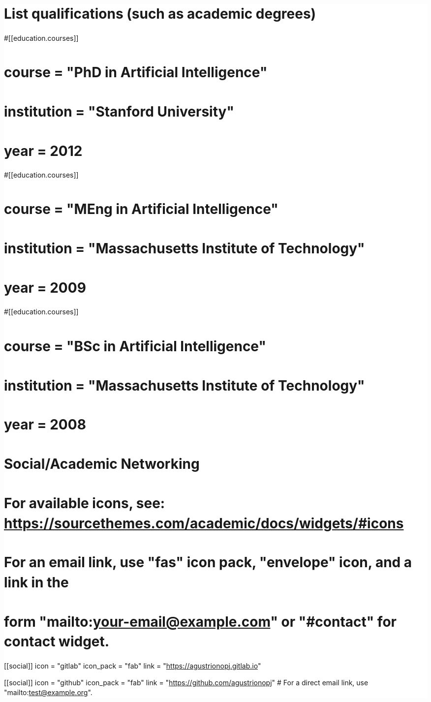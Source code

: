 # List qualifications (such as academic degrees)
#[[education.courses]]
#  course = "PhD in Artificial Intelligence"
#  institution = "Stanford University"
#  year = 2012

#[[education.courses]]
#  course = "MEng in Artificial Intelligence"
#  institution = "Massachusetts Institute of Technology"
#  year = 2009

#[[education.courses]]
#  course = "BSc in Artificial Intelligence"
#  institution = "Massachusetts Institute of Technology"
#  year = 2008

# Social/Academic Networking
# For available icons, see: https://sourcethemes.com/academic/docs/widgets/#icons
#   For an email link, use "fas" icon pack, "envelope" icon, and a link in the
#   form "mailto:your-email@example.com" or "#contact" for contact widget.

[[social]]
  icon = "gitlab"
  icon_pack = "fab"
  link = "https://agustrionopj.gitlab.io"

[[social]]
  icon = "github"
  icon_pack = "fab"
  link = "https://github.com/agustrionopj"  # For a direct email link, use "mailto:test@example.org".
